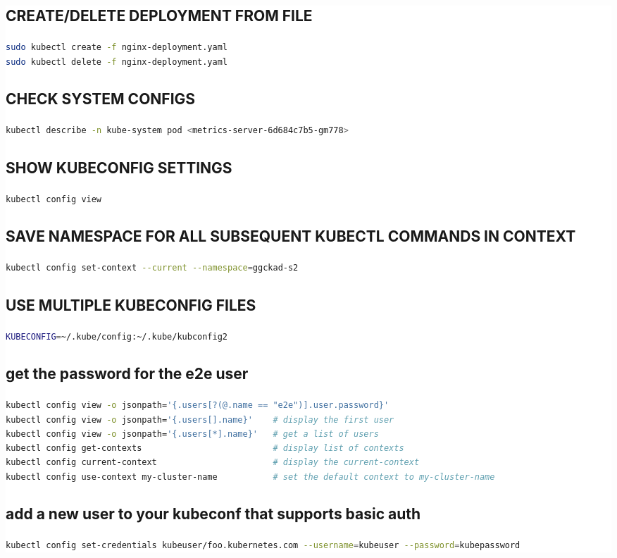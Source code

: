 ```bash
```

## CREATE/DELETE DEPLOYMENT FROM FILE

```bash
sudo kubectl create -f nginx-deployment.yaml
sudo kubectl delete -f nginx-deployment.yaml
```

## CHECK SYSTEM CONFIGS

```bash
kubectl describe -n kube-system pod <metrics-server-6d684c7b5-gm778>
```

## SHOW KUBECONFIG SETTINGS

```bash
kubectl config view
```

## SAVE NAMESPACE FOR ALL SUBSEQUENT KUBECTL COMMANDS IN CONTEXT

```bash
kubectl config set-context --current --namespace=ggckad-s2
```

## USE MULTIPLE KUBECONFIG FILES

```bash
KUBECONFIG=~/.kube/config:~/.kube/kubconfig2
```

## get the password for the e2e user

```bash
kubectl config view -o jsonpath='{.users[?(@.name == "e2e")].user.password}'
kubectl config view -o jsonpath='{.users[].name}'    # display the first user
kubectl config view -o jsonpath='{.users[*].name}'   # get a list of users
kubectl config get-contexts                          # display list of contexts
kubectl config current-context                       # display the current-context
kubectl config use-context my-cluster-name           # set the default context to my-cluster-name
```

## add a new user to your kubeconf that supports basic auth

```bash
kubectl config set-credentials kubeuser/foo.kubernetes.com --username=kubeuser --password=kubepassword
```
